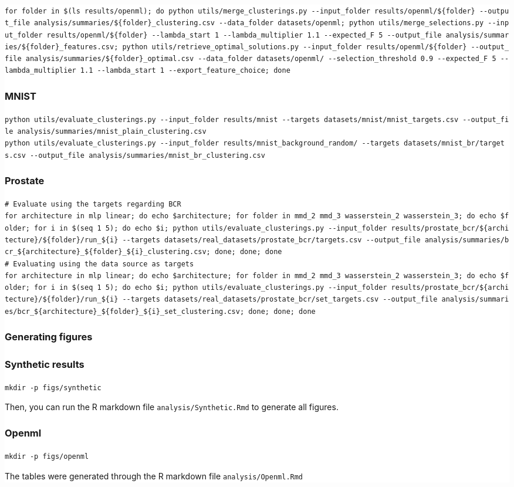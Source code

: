 ```commandline
for folder in $(ls results/openml); do python utils/merge_clusterings.py --input_folder results/openml/${folder} --output_file analysis/summaries/${folder}_clustering.csv --data_folder datasets/openml; python utils/merge_selections.py --input_folder results/openml/${folder} --lambda_start 1 --lambda_multiplier 1.1 --expected_F 5 --output_file analysis/summaries/${folder}_features.csv; python utils/retrieve_optimal_solutions.py --input_folder results/openml/${folder} --output_file analysis/summaries/${folder}_optimal.csv --data_folder datasets/openml/ --selection_threshold 0.9 --expected_F 5 --lambda_multiplier 1.1 --lambda_start 1 --export_feature_choice; done
```

### MNIST

```commandline
python utils/evaluate_clusterings.py --input_folder results/mnist --targets datasets/mnist/mnist_targets.csv --output_file analysis/summaries/mnist_plain_clustering.csv
python utils/evaluate_clusterings.py --input_folder results/mnist_background_random/ --targets datasets/mnist_br/targets.csv --output_file analysis/summaries/mnist_br_clustering.csv
```

### Prostate

```commandline
# Evaluate using the targets regarding BCR
for architecture in mlp linear; do echo $architecture; for folder in mmd_2 mmd_3 wasserstein_2 wasserstein_3; do echo $folder; for i in $(seq 1 5); do echo $i; python utils/evaluate_clusterings.py --input_folder results/prostate_bcr/${architecture}/${folder}/run_${i} --targets datasets/real_datasets/prostate_bcr/targets.csv --output_file analysis/summaries/bcr_${architecture}_${folder}_${i}_clustering.csv; done; done; done
# Evaluating using the data source as targets
for architecture in mlp linear; do echo $architecture; for folder in mmd_2 mmd_3 wasserstein_2 wasserstein_3; do echo $folder; for i in $(seq 1 5); do echo $i; python utils/evaluate_clusterings.py --input_folder results/prostate_bcr/${architecture}/${folder}/run_${i} --targets datasets/real_datasets/prostate_bcr/set_targets.csv --output_file analysis/summaries/bcr_${architecture}_${folder}_${i}_set_clustering.csv; done; done; done
```


### Generating figures

### Synthetic results

```commandline
mkdir -p figs/synthetic
```

Then, you can run the R markdown file `analysis/Synthetic.Rmd` to generate all figures.

### Openml

```commandline
mkdir -p figs/openml
```

The tables were generated through the R markdown file `analysis/Openml.Rmd`

